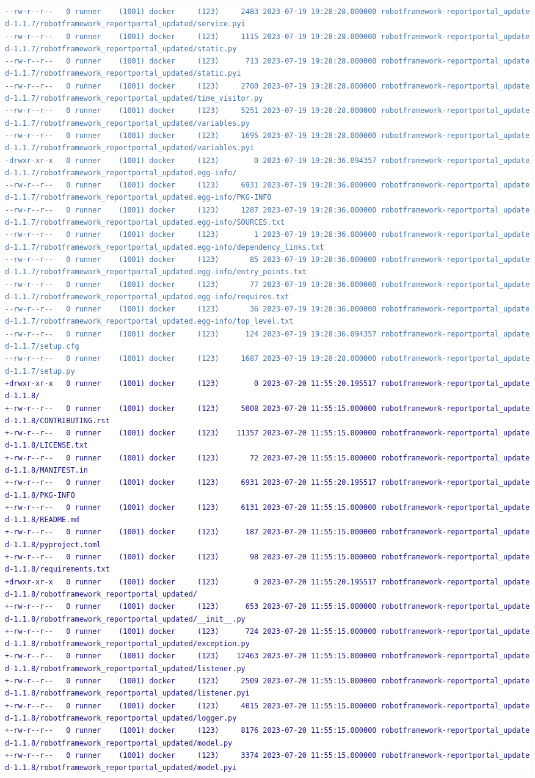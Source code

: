 ```diff
--rw-r--r--   0 runner    (1001) docker     (123)     2483 2023-07-19 19:28:28.000000 robotframework-reportportal_updated-1.1.7/robotframework_reportportal_updated/service.pyi
--rw-r--r--   0 runner    (1001) docker     (123)     1115 2023-07-19 19:28:28.000000 robotframework-reportportal_updated-1.1.7/robotframework_reportportal_updated/static.py
--rw-r--r--   0 runner    (1001) docker     (123)      713 2023-07-19 19:28:28.000000 robotframework-reportportal_updated-1.1.7/robotframework_reportportal_updated/static.pyi
--rw-r--r--   0 runner    (1001) docker     (123)     2700 2023-07-19 19:28:28.000000 robotframework-reportportal_updated-1.1.7/robotframework_reportportal_updated/time_visitor.py
--rw-r--r--   0 runner    (1001) docker     (123)     5251 2023-07-19 19:28:28.000000 robotframework-reportportal_updated-1.1.7/robotframework_reportportal_updated/variables.py
--rw-r--r--   0 runner    (1001) docker     (123)     1695 2023-07-19 19:28:28.000000 robotframework-reportportal_updated-1.1.7/robotframework_reportportal_updated/variables.pyi
-drwxr-xr-x   0 runner    (1001) docker     (123)        0 2023-07-19 19:28:36.094357 robotframework-reportportal_updated-1.1.7/robotframework_reportportal_updated.egg-info/
--rw-r--r--   0 runner    (1001) docker     (123)     6931 2023-07-19 19:28:36.000000 robotframework-reportportal_updated-1.1.7/robotframework_reportportal_updated.egg-info/PKG-INFO
--rw-r--r--   0 runner    (1001) docker     (123)     1287 2023-07-19 19:28:36.000000 robotframework-reportportal_updated-1.1.7/robotframework_reportportal_updated.egg-info/SOURCES.txt
--rw-r--r--   0 runner    (1001) docker     (123)        1 2023-07-19 19:28:36.000000 robotframework-reportportal_updated-1.1.7/robotframework_reportportal_updated.egg-info/dependency_links.txt
--rw-r--r--   0 runner    (1001) docker     (123)       85 2023-07-19 19:28:36.000000 robotframework-reportportal_updated-1.1.7/robotframework_reportportal_updated.egg-info/entry_points.txt
--rw-r--r--   0 runner    (1001) docker     (123)       77 2023-07-19 19:28:36.000000 robotframework-reportportal_updated-1.1.7/robotframework_reportportal_updated.egg-info/requires.txt
--rw-r--r--   0 runner    (1001) docker     (123)       36 2023-07-19 19:28:36.000000 robotframework-reportportal_updated-1.1.7/robotframework_reportportal_updated.egg-info/top_level.txt
--rw-r--r--   0 runner    (1001) docker     (123)      124 2023-07-19 19:28:36.094357 robotframework-reportportal_updated-1.1.7/setup.cfg
--rw-r--r--   0 runner    (1001) docker     (123)     1687 2023-07-19 19:28:28.000000 robotframework-reportportal_updated-1.1.7/setup.py
+drwxr-xr-x   0 runner    (1001) docker     (123)        0 2023-07-20 11:55:20.195517 robotframework-reportportal_updated-1.1.8/
+-rw-r--r--   0 runner    (1001) docker     (123)     5008 2023-07-20 11:55:15.000000 robotframework-reportportal_updated-1.1.8/CONTRIBUTING.rst
+-rw-r--r--   0 runner    (1001) docker     (123)    11357 2023-07-20 11:55:15.000000 robotframework-reportportal_updated-1.1.8/LICENSE.txt
+-rw-r--r--   0 runner    (1001) docker     (123)       72 2023-07-20 11:55:15.000000 robotframework-reportportal_updated-1.1.8/MANIFEST.in
+-rw-r--r--   0 runner    (1001) docker     (123)     6931 2023-07-20 11:55:20.195517 robotframework-reportportal_updated-1.1.8/PKG-INFO
+-rw-r--r--   0 runner    (1001) docker     (123)     6131 2023-07-20 11:55:15.000000 robotframework-reportportal_updated-1.1.8/README.md
+-rw-r--r--   0 runner    (1001) docker     (123)      187 2023-07-20 11:55:15.000000 robotframework-reportportal_updated-1.1.8/pyproject.toml
+-rw-r--r--   0 runner    (1001) docker     (123)       98 2023-07-20 11:55:15.000000 robotframework-reportportal_updated-1.1.8/requirements.txt
+drwxr-xr-x   0 runner    (1001) docker     (123)        0 2023-07-20 11:55:20.195517 robotframework-reportportal_updated-1.1.8/robotframework_reportportal_updated/
+-rw-r--r--   0 runner    (1001) docker     (123)      653 2023-07-20 11:55:15.000000 robotframework-reportportal_updated-1.1.8/robotframework_reportportal_updated/__init__.py
+-rw-r--r--   0 runner    (1001) docker     (123)      724 2023-07-20 11:55:15.000000 robotframework-reportportal_updated-1.1.8/robotframework_reportportal_updated/exception.py
+-rw-r--r--   0 runner    (1001) docker     (123)    12463 2023-07-20 11:55:15.000000 robotframework-reportportal_updated-1.1.8/robotframework_reportportal_updated/listener.py
+-rw-r--r--   0 runner    (1001) docker     (123)     2509 2023-07-20 11:55:15.000000 robotframework-reportportal_updated-1.1.8/robotframework_reportportal_updated/listener.pyi
+-rw-r--r--   0 runner    (1001) docker     (123)     4015 2023-07-20 11:55:15.000000 robotframework-reportportal_updated-1.1.8/robotframework_reportportal_updated/logger.py
+-rw-r--r--   0 runner    (1001) docker     (123)     8176 2023-07-20 11:55:15.000000 robotframework-reportportal_updated-1.1.8/robotframework_reportportal_updated/model.py
+-rw-r--r--   0 runner    (1001) docker     (123)     3374 2023-07-20 11:55:15.000000 robotframework-reportportal_updated-1.1.8/robotframework_reportportal_updated/model.pyi
```